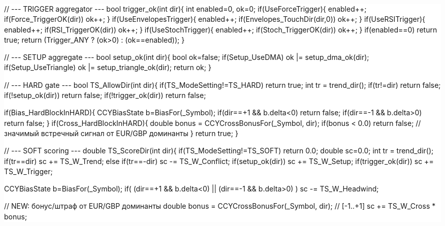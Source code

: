 // --- TRIGGER aggregator ---
bool trigger_ok(int dir){
  int enabled=0, ok=0;
  if(UseForceTrigger){ enabled++; if(Force_TriggerOK(dir)) ok++; }
  if(UseEnvelopesTrigger){ enabled++; if(Envelopes_TouchDir(dir,0)) ok++; }
  if(UseRSITrigger){ enabled++; if(RSI_TriggerOK(dir)) ok++; }
  if(UseStochTrigger){ enabled++; if(Stoch_TriggerOK(dir)) ok++; }
  if(enabled==0) return true;
  return (Trigger_ANY ? (ok>0) : (ok==enabled));
}

// --- SETUP aggregate ---
bool setup_ok(int dir){
  bool ok=false;
  if(Setup_UseDMA)      ok |= setup_dma_ok(dir);
  if(Setup_UseTriangle) ok |= setup_triangle_ok(dir);
  return ok;
}

// --- HARD gate ---
bool TS_AllowDir(int dir){
  if(TS_ModeSetting!=TS_HARD) return true;
  int tr = trend_dir();
  if(tr!=dir)                 return false;
  if(!setup_ok(dir))          return false;
  if(!trigger_ok(dir))        return false;

  if(Bias_HardBlockInHARD){
    CCYBiasState b=BiasFor(_Symbol);
    if(dir==+1 && b.delta<0)  return false;
    if(dir==-1 && b.delta>0)  return false;
  }
  if(Cross_HardBlockInHARD){
    double bonus = CCYCrossBonusFor(_Symbol, dir);
    if(bonus < 0.0) return false; // значимый встречный сигнал от EUR/GBP доминанты
  }
  return true;
}

// --- SOFT scoring ---
double TS_ScoreDir(int dir){
  if(TS_ModeSetting!=TS_SOFT) return 0.0;
  double sc=0.0;
  int tr = trend_dir();
  if(tr==dir)     sc += TS_W_Trend;
  else if(tr==-dir) sc -= TS_W_Conflict;
  if(setup_ok(dir))   sc += TS_W_Setup;
  if(trigger_ok(dir)) sc += TS_W_Trigger;

  CCYBiasState b=BiasFor(_Symbol);
  if( (dir==+1 && b.delta<0) || (dir==-1 && b.delta>0) )
    sc -= TS_W_Headwind;

  // NEW: бонус/штраф от EUR/GBP доминанты
  double bonus = CCYCrossBonusFor(_Symbol, dir); // [-1..+1]
  sc += TS_W_Cross * bonus;

